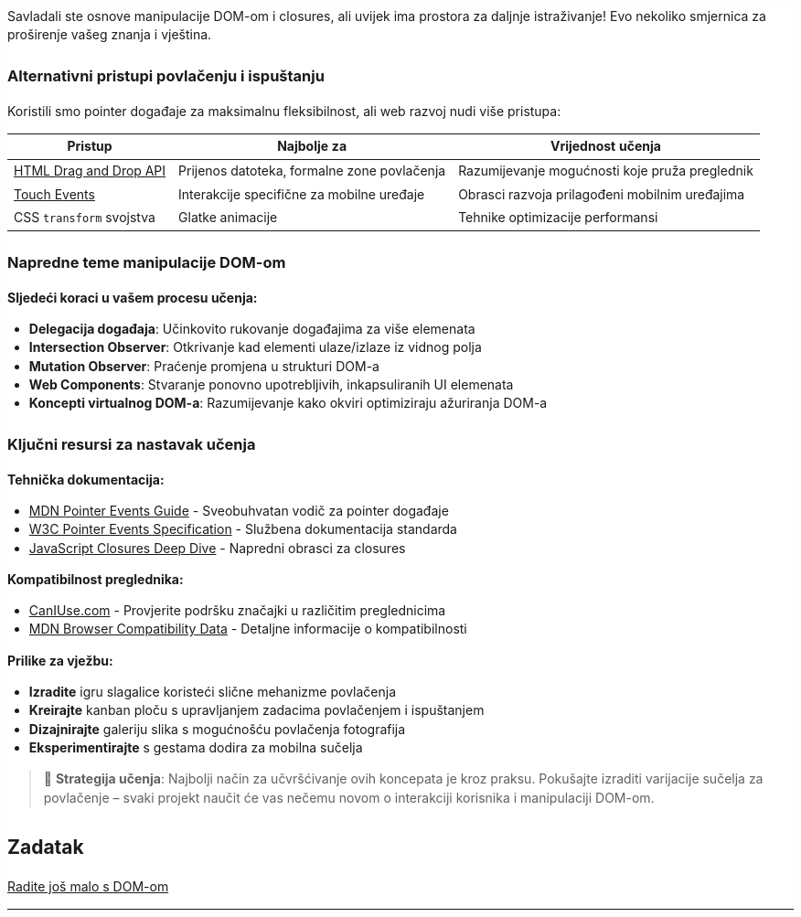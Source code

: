 Savladali ste osnove manipulacije DOM-om i closures, ali uvijek ima prostora za daljnje istraživanje! Evo nekoliko smjernica za proširenje vašeg znanja i vještina.

### Alternativni pristupi povlačenju i ispuštanju

Koristili smo pointer događaje za maksimalnu fleksibilnost, ali web razvoj nudi više pristupa:

| Pristup | Najbolje za | Vrijednost učenja |
|---------|-------------|-------------------|
| [HTML Drag and Drop API](https://developer.mozilla.org/docs/Web/API/HTML_Drag_and_Drop_API) | Prijenos datoteka, formalne zone povlačenja | Razumijevanje mogućnosti koje pruža preglednik |
| [Touch Events](https://developer.mozilla.org/docs/Web/API/Touch_events) | Interakcije specifične za mobilne uređaje | Obrasci razvoja prilagođeni mobilnim uređajima |
| CSS `transform` svojstva | Glatke animacije | Tehnike optimizacije performansi |

### Napredne teme manipulacije DOM-om

**Sljedeći koraci u vašem procesu učenja:**
- **Delegacija događaja**: Učinkovito rukovanje događajima za više elemenata
- **Intersection Observer**: Otkrivanje kad elementi ulaze/izlaze iz vidnog polja
- **Mutation Observer**: Praćenje promjena u strukturi DOM-a
- **Web Components**: Stvaranje ponovno upotrebljivih, inkapsuliranih UI elemenata
- **Koncepti virtualnog DOM-a**: Razumijevanje kako okviri optimiziraju ažuriranja DOM-a

### Ključni resursi za nastavak učenja

**Tehnička dokumentacija:**
- [MDN Pointer Events Guide](https://developer.mozilla.org/docs/Web/API/Pointer_events) - Sveobuhvatan vodič za pointer događaje
- [W3C Pointer Events Specification](https://www.w3.org/TR/pointerevents1/) - Službena dokumentacija standarda
- [JavaScript Closures Deep Dive](https://developer.mozilla.org/docs/Web/JavaScript/Closures) - Napredni obrasci za closures

**Kompatibilnost preglednika:**
- [CanIUse.com](https://caniuse.com/) - Provjerite podršku značajki u različitim preglednicima
- [MDN Browser Compatibility Data](https://github.com/mdn/browser-compat-data) - Detaljne informacije o kompatibilnosti

**Prilike za vježbu:**
- **Izradite** igru slagalice koristeći slične mehanizme povlačenja
- **Kreirajte** kanban ploču s upravljanjem zadacima povlačenjem i ispuštanjem
- **Dizajnirajte** galeriju slika s mogućnošću povlačenja fotografija
- **Eksperimentirajte** s gestama dodira za mobilna sučelja

> 🎯 **Strategija učenja**: Najbolji način za učvršćivanje ovih koncepata je kroz praksu. Pokušajte izraditi varijacije sučelja za povlačenje – svaki projekt naučit će vas nečemu novom o interakciji korisnika i manipulaciji DOM-om.

## Zadatak

[Radite još malo s DOM-om](assignment.md)

---
